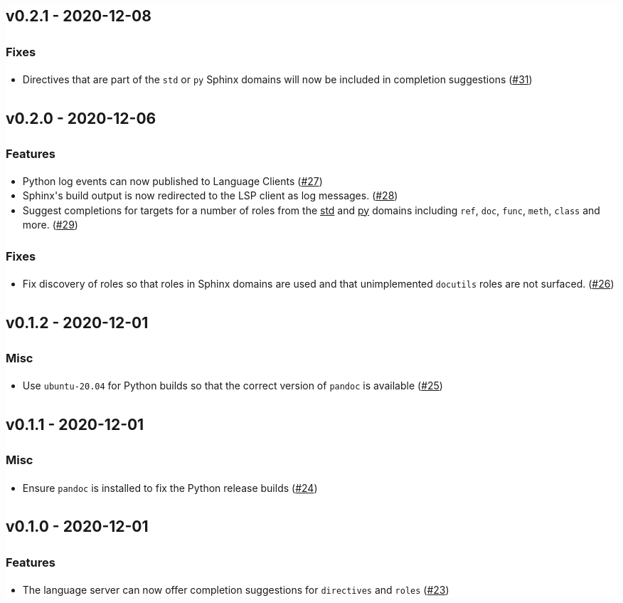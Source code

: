 ## v0.2.1 - 2020-12-08

### Fixes

- Directives that are part of the `std` or `py` Sphinx domains
  will now be included in completion suggestions ([#31](https://github.com/swyddfa/esbonio/issues/31))

## v0.2.0 - 2020-12-06

### Features

- Python log events can now published to Language Clients ([#27](https://github.com/swyddfa/esbonio/issues/27))
- Sphinx's build output is now redirected to the LSP client as log
  messages. ([#28](https://github.com/swyddfa/esbonio/issues/28))
- Suggest completions for targets for a number of roles from the
  [std](https://www.sphinx-doc.org/en/master/usage/restructuredtext/domains.html#the-standard-domain)
  and [py](https://www.sphinx-doc.org/en/master/usage/restructuredtext/domains.html#the-python-domain)
  domains including `ref`, `doc`, `func`, `meth`, `class` and more. ([#29](https://github.com/swyddfa/esbonio/issues/29))

### Fixes

- Fix discovery of roles so that roles in Sphinx domains are used and
  that unimplemented `docutils` roles are not surfaced. ([#26](https://github.com/swyddfa/esbonio/issues/26))

## v0.1.2 - 2020-12-01

### Misc

- Use `ubuntu-20.04` for Python builds so that the correct version of `pandoc` is
  available ([#25](https://github.com/swyddfa/esbonio/issues/25))

## v0.1.1 - 2020-12-01

### Misc

- Ensure `pandoc` is installed to fix the Python release builds ([#24](https://github.com/swyddfa/esbonio/issues/24))

## v0.1.0 - 2020-12-01

### Features

- The language server can now offer completion suggestions for `directives` and
  `roles` ([#23](https://github.com/swyddfa/esbonio/issues/23))
